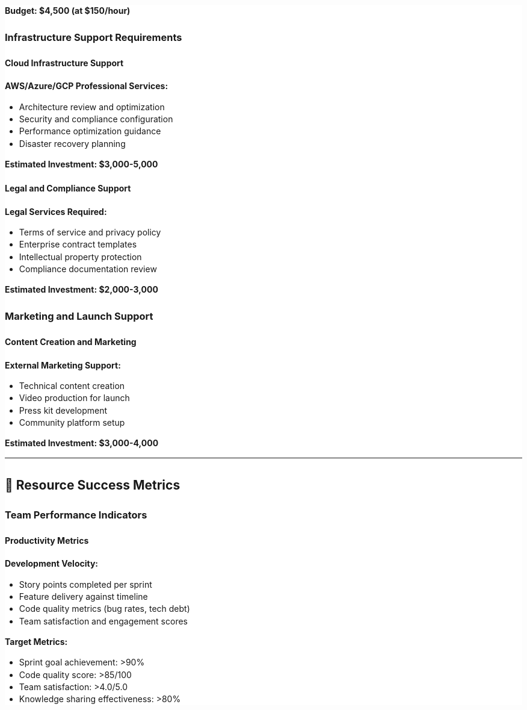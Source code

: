 **Budget: $4,500 (at $150/hour)**

### **Infrastructure Support Requirements**

#### **Cloud Infrastructure Support**

**AWS/Azure/GCP Professional Services:**
- Architecture review and optimization
- Security and compliance configuration
- Performance optimization guidance
- Disaster recovery planning

**Estimated Investment: $3,000-5,000**

#### **Legal and Compliance Support**

**Legal Services Required:**
- Terms of service and privacy policy
- Enterprise contract templates
- Intellectual property protection
- Compliance documentation review

**Estimated Investment: $2,000-3,000**

### **Marketing and Launch Support**

#### **Content Creation and Marketing**

**External Marketing Support:**
- Technical content creation
- Video production for launch
- Press kit development
- Community platform setup

**Estimated Investment: $3,000-4,000**

---

## 🎯 **Resource Success Metrics**

### **Team Performance Indicators**

#### **Productivity Metrics**

**Development Velocity:**
- Story points completed per sprint
- Feature delivery against timeline
- Code quality metrics (bug rates, tech debt)
- Team satisfaction and engagement scores

**Target Metrics:**
- Sprint goal achievement: >90%
- Code quality score: >85/100
- Team satisfaction: >4.0/5.0
- Knowledge sharing effectiveness: >80%
